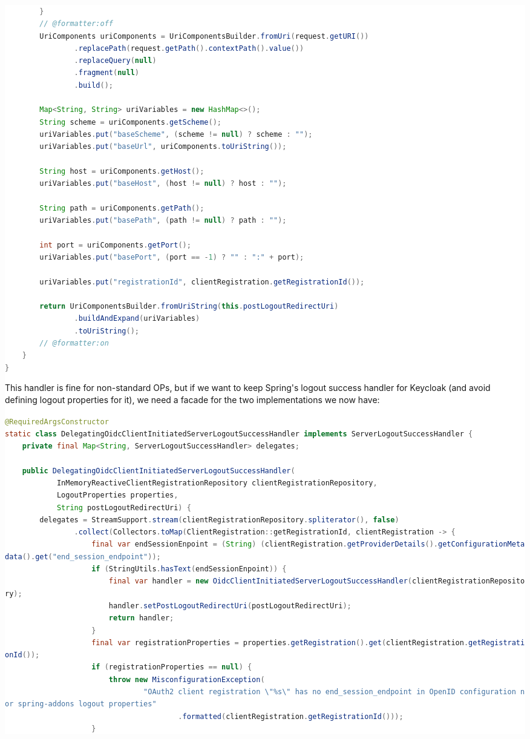 ```java
        }
        // @formatter:off
        UriComponents uriComponents = UriComponentsBuilder.fromUri(request.getURI())
                .replacePath(request.getPath().contextPath().value())
                .replaceQuery(null)
                .fragment(null)
                .build();

        Map<String, String> uriVariables = new HashMap<>();
        String scheme = uriComponents.getScheme();
        uriVariables.put("baseScheme", (scheme != null) ? scheme : "");
        uriVariables.put("baseUrl", uriComponents.toUriString());

        String host = uriComponents.getHost();
        uriVariables.put("baseHost", (host != null) ? host : "");

        String path = uriComponents.getPath();
        uriVariables.put("basePath", (path != null) ? path : "");

        int port = uriComponents.getPort();
        uriVariables.put("basePort", (port == -1) ? "" : ":" + port);

        uriVariables.put("registrationId", clientRegistration.getRegistrationId());

        return UriComponentsBuilder.fromUriString(this.postLogoutRedirectUri)
                .buildAndExpand(uriVariables)
                .toUriString();
        // @formatter:on
    }
}
```
This handler is fine for non-standard OPs, but if we want to keep Spring's logout success handler for Keycloak (and avoid defining logout properties for it), we need a facade for the two implementations we now have:
```java
@RequiredArgsConstructor
static class DelegatingOidcClientInitiatedServerLogoutSuccessHandler implements ServerLogoutSuccessHandler {
    private final Map<String, ServerLogoutSuccessHandler> delegates;

    public DelegatingOidcClientInitiatedServerLogoutSuccessHandler(
            InMemoryReactiveClientRegistrationRepository clientRegistrationRepository,
            LogoutProperties properties,
            String postLogoutRedirectUri) {
        delegates = StreamSupport.stream(clientRegistrationRepository.spliterator(), false)
                .collect(Collectors.toMap(ClientRegistration::getRegistrationId, clientRegistration -> {
                    final var endSessionEnpoint = (String) (clientRegistration.getProviderDetails().getConfigurationMetadata().get("end_session_endpoint"));
                    if (StringUtils.hasText(endSessionEnpoint)) {
                        final var handler = new OidcClientInitiatedServerLogoutSuccessHandler(clientRegistrationRepository);
                        handler.setPostLogoutRedirectUri(postLogoutRedirectUri);
                        return handler;
                    }
                    final var registrationProperties = properties.getRegistration().get(clientRegistration.getRegistrationId());
                    if (registrationProperties == null) {
                        throw new MisconfigurationException(
                                "OAuth2 client registration \"%s\" has no end_session_endpoint in OpenID configuration nor spring-addons logout properties"
                                        .formatted(clientRegistration.getRegistrationId()));
                    }
```